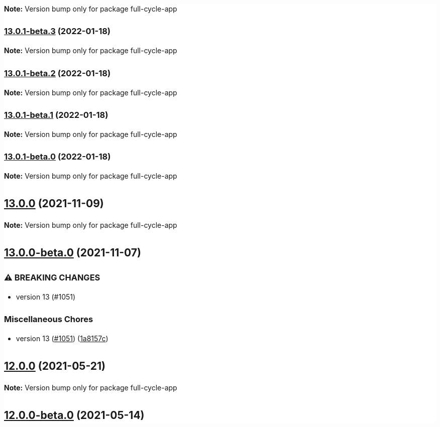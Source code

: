 **Note:** Version bump only for package full-cycle-app

### [13.0.1-beta.3](https://github.com/just-jeb/angular-builders/compare/full-cycle-app@13.0.1-beta.2...full-cycle-app@13.0.1-beta.3) (2022-01-18)

**Note:** Version bump only for package full-cycle-app

### [13.0.1-beta.2](https://github.com/just-jeb/angular-builders/compare/full-cycle-app@13.0.1-beta.1...full-cycle-app@13.0.1-beta.2) (2022-01-18)

**Note:** Version bump only for package full-cycle-app

### [13.0.1-beta.1](https://github.com/just-jeb/angular-builders/compare/full-cycle-app@13.0.1-beta.0...full-cycle-app@13.0.1-beta.1) (2022-01-18)

**Note:** Version bump only for package full-cycle-app

### [13.0.1-beta.0](https://github.com/just-jeb/angular-builders/compare/full-cycle-app@13.0.0...full-cycle-app@13.0.1-beta.0) (2022-01-18)

**Note:** Version bump only for package full-cycle-app

## [13.0.0](https://github.com/just-jeb/angular-builders/compare/full-cycle-app@13.0.0-beta.0...full-cycle-app@13.0.0) (2021-11-09)

**Note:** Version bump only for package full-cycle-app

## [13.0.0-beta.0](https://github.com/just-jeb/angular-builders/compare/full-cycle-app@12.0.0...full-cycle-app@13.0.0-beta.0) (2021-11-07)

### ⚠ BREAKING CHANGES

- version 13 (#1051)

### Miscellaneous Chores

- version 13 ([#1051](https://github.com/just-jeb/angular-builders/issues/1051)) ([1a8157c](https://github.com/just-jeb/angular-builders/commit/1a8157c0ab7d3fc535c00909e449f00c85813682))

## [12.0.0](https://github.com/just-jeb/angular-builders/compare/full-cycle-app@12.0.0-beta.0...full-cycle-app@12.0.0) (2021-05-21)

**Note:** Version bump only for package full-cycle-app

## [12.0.0-beta.0](https://github.com/just-jeb/angular-builders/compare/full-cycle-app@11.1.1...full-cycle-app@12.0.0-beta.0) (2021-05-14)
